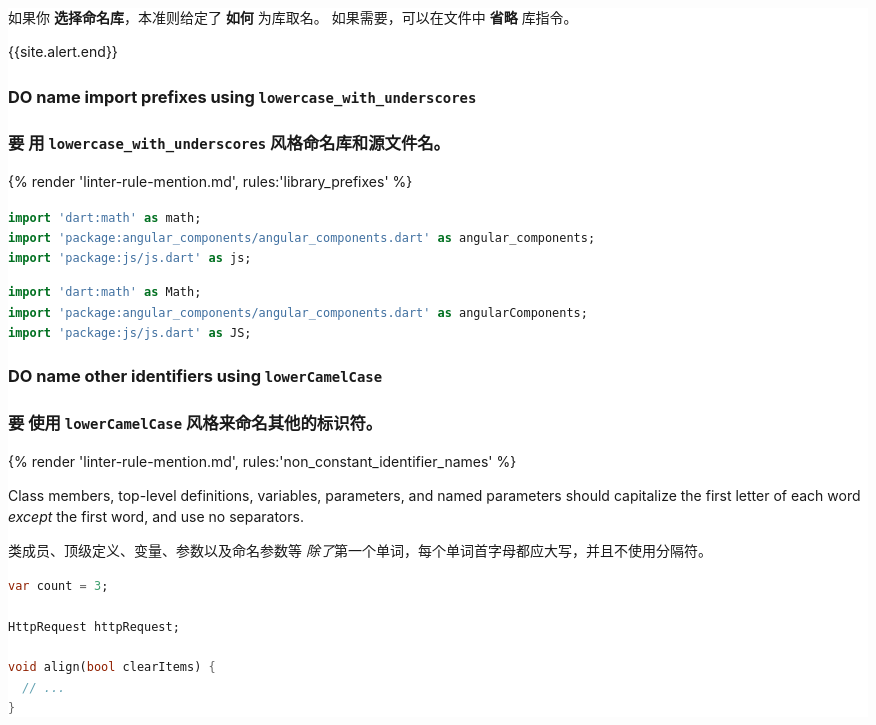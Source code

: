   如果你 **选择命名库**，本准则给定了 **如何** 为库取名。
  如果需要，可以在文件中 **省略** 库指令。

{{site.alert.end}}

### DO name import prefixes using `lowercase_with_underscores`

### **要** 用 `lowercase_with_underscores` 风格命名库和源文件名。

{% render 'linter-rule-mention.md', rules:'library_prefixes' %}

<?code-excerpt "style_lib_good.dart (import-as)" replace="/(package):examples\/effective_dart\/foo.dart[^']*/$1:angular_components\/angular_components.dart/g; /(package):examples\/effective_dart\/bar.dart[^']*/$1:js\/js.dart/g"?>
```dart tag=good
import 'dart:math' as math;
import 'package:angular_components/angular_components.dart' as angular_components;
import 'package:js/js.dart' as js;
```

<?code-excerpt "style_lib_good.dart (import-as)" replace="/(package):examples\/effective_dart\/foo.dart[^']*/$1:angular_components\/angular_components.dart/g; /as angular_components/as angularComponents/g; /(package):examples\/effective_dart\/bar.dart[^']*/$1:js\/js.dart/g; / math/ Math/g;/as js/as JS/g"?>
```dart tag=bad
import 'dart:math' as Math;
import 'package:angular_components/angular_components.dart' as angularComponents;
import 'package:js/js.dart' as JS;
```


### DO name other identifiers using `lowerCamelCase`

### **要** 使用 `lowerCamelCase` 风格来命名其他的标识符。

{% render 'linter-rule-mention.md', rules:'non_constant_identifier_names' %}

Class members, top-level definitions, variables, parameters, and named
parameters should capitalize the first letter of each word *except* the first
word, and use no separators.

类成员、顶级定义、变量、参数以及命名参数等
*除了*第一个单词，每个单词首字母都应大写，并且不使用分隔符。

<?code-excerpt "style_good.dart (misc-names)"?>
```dart tag=good
var count = 3;

HttpRequest httpRequest;

void align(bool clearItems) {
  // ...
}
```


[extensions]: /language/extension-methods
[protobufs.]: {{site.pub-pkg}}/protobuf
[protobufs]: {{site.pub-pkg}}/protobuf
[wildcards]: /language/variables#wildcard-variables
[language version]: /resources/language/evolution#language-versioning
[`no_wildcard_variable_uses`]: /tools/linter-rules/no_wildcard_variable_uses
[`unnecessary_underscores`]: /tools/linter-rules/unnecessary_underscores
[`dart format`]: /tools/dart-format
[formatter FAQ]: {{site.repo.dart.org}}/dart_style/wiki/FAQ
[configure]: /tools/dart-format#configuring-formatter-page-width
[dangling else]: https://en.wikipedia.org/wiki/Dangling_else